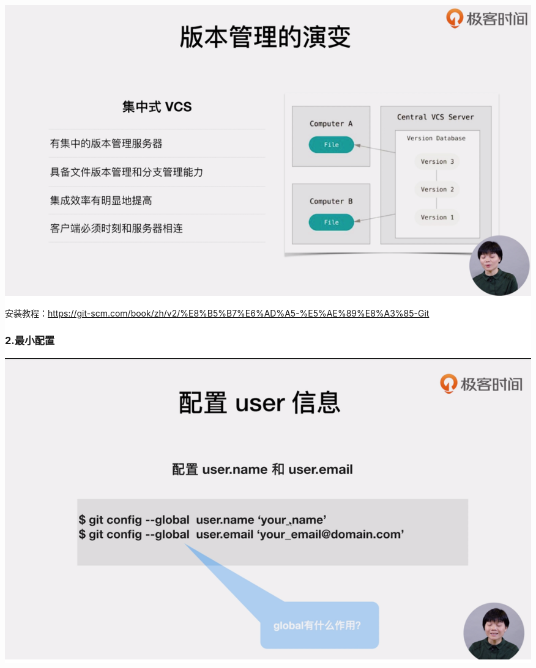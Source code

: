 ![9-1](../笔记图片/9/9-1.png)

安装教程：https://git-scm.com/book/zh/v2/%E8%B5%B7%E6%AD%A5-%E5%AE%89%E8%A3%85-Git

### 2.最小配置

![9-5](../笔记图片/9/9-5.png)
